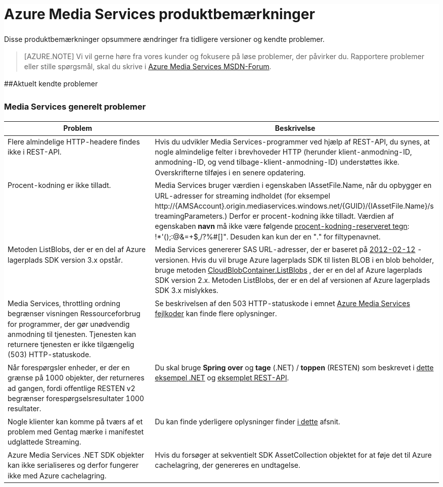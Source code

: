 <properties 
    pageTitle="Media Services produktbemærkninger | Microsoft Azure" 
    description="Media Services produktbemærkninger" 
    services="media-services" 
    documentationCenter="" 
    authors="Juliako" 
    manager="erikre" 
    editor=""/>

<tags 
    ms.service="media-services" 
    ms.workload="media" 
    ms.tgt_pltfrm="media" 
    ms.devlang="dotnet" 
    ms.topic="article" 
    ms.date="09/19/2016"
    ms.author="juliako"/>

# <a name="azure-media-services-release-notes"></a>Azure Media Services produktbemærkninger

Disse produktbemærkninger opsummere ændringer fra tidligere versioner og kendte problemer.

>[AZURE.NOTE] Vi vil gerne høre fra vores kunder og fokusere på løse problemer, der påvirker du. Rapportere problemer eller stille spørgsmål, skal du skrive i [Azure Media Services MSDN-Forum].


##<a id="issues"></a>Aktuelt kendte problemer

### <a id="general_issues"></a>Media Services generelt problemer

Problem|Beskrivelse
---|---
Flere almindelige HTTP-headere findes ikke i REST-API.|Hvis du udvikler Media Services-programmer ved hjælp af REST-API, du synes, at nogle almindelige felter i brevhoveder HTTP (herunder klient-anmodning-ID, anmodning-ID, og vend tilbage-klient-anmodning-ID) understøttes ikke. Overskrifterne tilføjes i en senere opdatering.
Procent-kodning er ikke tilladt.|Media Services bruger værdien i egenskaben IAssetFile.Name, når du opbygger en URL-adresser for streaming indholdet (for eksempel http://{AMSAccount}.origin.mediaservices.windows.net/{GUID}/{IAssetFile.Name}/streamingParameters.) Derfor er procent-kodning ikke tilladt. Værdien af egenskaben **navn** må ikke være følgende [procent-kodning-reserveret tegn](http://en.wikipedia.org/wiki/Percent-encoding#Percent-encoding_reserved_characters): !*'();:@&=+$,/?%#[]". Desuden kan kun der en "." for filtypenavnet.
Metoden ListBlobs, der er en del af Azure lagerplads SDK version 3.x opstår.|Media Services genererer SAS URL-adresser, der er baseret på [2012-02-12](http://msdn.microsoft.com/library/azure/dn592123.aspx) -versionen. Hvis du vil bruge Azure lagerplads SDK til listen BLOB i en blob beholder, bruge metoden [CloudBlobContainer.ListBlobs](http://msdn.microsoft.com/library/microsoft.windowsazure.storage.blob.cloudblobcontainer.listblobs.aspx) , der er en del af Azure lagerplads SDK version 2.x. Metoden ListBlobs, der er en del af versionen af Azure lagerplads SDK 3.x mislykkes.
Media Services, throttling ordning begrænser visningen Ressourceforbrug for programmer, der gør unødvendig anmodning til tjenesten. Tjenesten kan returnere tjenesten er ikke tilgængelig (503) HTTP-statuskode.|Se beskrivelsen af den 503 HTTP-statuskode i emnet [Azure Media Services fejlkoder](http://msdn.microsoft.com/library/azure/dn168949.aspx) kan finde flere oplysninger.
Når forespørgsler enheder, er der en grænse på 1000 objekter, der returneres ad gangen, fordi offentlige RESTEN v2 begrænser forespørgselsresultater 1000 resultater. | Du skal bruge **Spring over** og **tage** (.NET) / **toppen** (RESTEN) som beskrevet i [dette eksempel .NET](media-services-dotnet-manage-entities.md#enumerating-through-large-collections-of-entities) og [eksemplet REST-API](media-services-rest-manage-entities.md#enumerating-through-large-collections-of-entities). 
Nogle klienter kan komme på tværs af et problem med Gentag mærke i manifestet udglattede Streaming.|Du kan finde yderligere oplysninger finder [i dette](media-services-deliver-content-overview.md#known-issues) afsnit.
Azure Media Services .NET SDK objekter kan ikke serialiseres og derfor fungerer ikke med Azure cachelagring.|Hvis du forsøger at sekventielt SDK AssetCollection objektet for at føje det til Azure cachelagring, der genereres en undtagelse.

[Azure Media Services MSDN-Forum]: http://social.msdn.microsoft.com/forums/azure/home?forum=MediaServices
[Azure Media Services RESTEN API Reference]: http://msdn.microsoft.com/library/azure/hh973617.aspx 
[Media Services prisoplysninger]: http://azure.microsoft.com/pricing/details/media-services/
[Indtast Metadata]: http://msdn.microsoft.com/library/azure/dn783120.aspx
[Output Metadata]: http://msdn.microsoft.com/library/azure/dn783217.aspx
[Levering af indhold]: http://msdn.microsoft.com/library/azure/hh973618.aspx
[Indeksering mediefiler med Azure Media indekseringsprogram]: http://msdn.microsoft.com/library/azure/dn783455.aspx
[StreamingEndpoint]: http://msdn.microsoft.com/library/azure/dn783468.aspx
[Arbejde med Azure Media Services Live Streaming]: http://msdn.microsoft.com/library/azure/dn783466.aspx
[Ved hjælp af AES-128 dynamiske kryptering og vigtige Leveringstjenesten]: http://msdn.microsoft.com/library/azure/dn783457.aspx
[Brug af PlayReady dynamisk kryptering og licens Leveringstjenesten]: http://msdn.microsoft.com/library/azure/dn783467.aspx
[Preview features]: http://azure.microsoft.com/services/preview/
[Media Services PlayReady licens skabelon oversigt]: http://msdn.microsoft.com/library/azure/dn783459.aspx
[Streaming lagerplads krypteret indhold]: http://msdn.microsoft.com/library/azure/dn783451.aspx
[Azure Classic Portal]: https://manage.windowsazure.com
[Dynamisk emballagen]: http://msdn.microsoft.com/library/azure/jj889436.aspx
[Nick Drouin Blog]: http://blog-ndrouin.azurewebsites.net/hls-v3-new-old-thing/
[Beskytte udglattede Stream med PlayReady]: http://msdn.microsoft.com/library/azure/dn189154.aspx
[Retry-logik i Media Services SDK til .NET]: http://msdn.microsoft.com/library/azure/dn745650.aspx
[Græs Valley læser EDIUS 7 Streaming via skyen]: http://www.streamingmedia.com/Producer/Articles/ReadArticle.aspx?ArticleID=96351&utm_source=dlvr.it&utm_medium=twitter
[Styrende medier Service Encoder outputfilnavne]: http://msdn.microsoft.com/library/azure/dn303341.aspx
[Oprette overlejrer]: http://msdn.microsoft.com/library/azure/dn640496.aspx
[Kombinering Video målgrupper]: http://msdn.microsoft.com/library/azure/dn640504.aspx
[Azure Media Services .NET SDK 3.0.0.1 og 3.0.0.2 versioner]: http://www.gtrifonov.com/2014/02/07/windows-azure-media-services-.net-sdk-3.0.0.2-release/
[Azure Active Directory Access Control Service (ACS)]: http://msdn.microsoft.com/library/hh147631.aspx
[Oprette forbindelse til Media Services med Media Services SDK til .NET]: http://msdn.microsoft.com/library/azure/jj129571.aspx
[Azure Media Services .NET SDK filtypenavne]: https://github.com/Azure/azure-sdk-for-media-services-extensions/tree/dev
[Azure-sdk-værktøjer]: https://github.com/Azure/azure-sdk-tools
[GitHub]: https://github.com/Azure/azure-sdk-for-media-services
[Administration af Media Services Aktiver på tværs af flere lagerplads konti]: http://msdn.microsoft.com/library/azure/dn271889.aspx
[Håndtering af Media Services Job beskeder]: http://msdn.microsoft.com/library/azure/dn261241.aspx